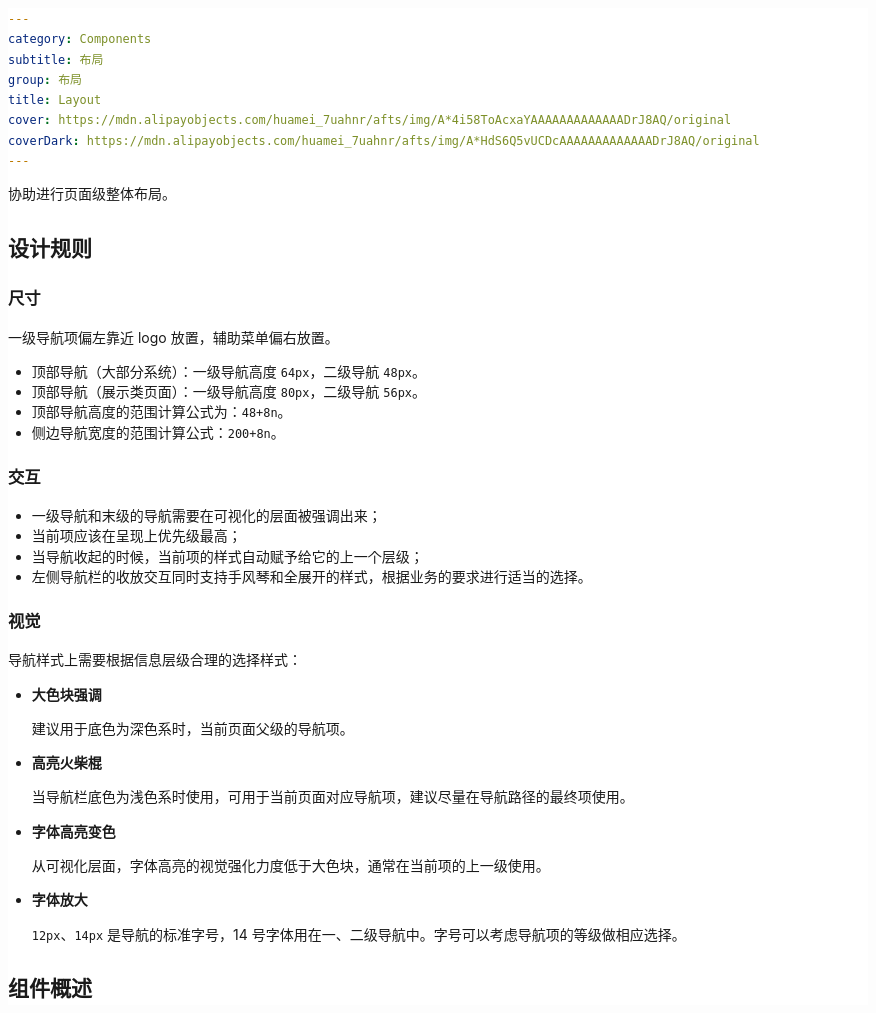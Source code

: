 ```yaml
---
category: Components
subtitle: 布局
group: 布局
title: Layout
cover: https://mdn.alipayobjects.com/huamei_7uahnr/afts/img/A*4i58ToAcxaYAAAAAAAAAAAAADrJ8AQ/original
coverDark: https://mdn.alipayobjects.com/huamei_7uahnr/afts/img/A*HdS6Q5vUCDcAAAAAAAAAAAAADrJ8AQ/original
---
```


协助进行页面级整体布局。

## 设计规则

### 尺寸

一级导航项偏左靠近 logo 放置，辅助菜单偏右放置。

- 顶部导航（大部分系统）：一级导航高度 `64px`，二级导航 `48px`。
- 顶部导航（展示类页面）：一级导航高度 `80px`，二级导航 `56px`。
- 顶部导航高度的范围计算公式为：`48+8n`。
- 侧边导航宽度的范围计算公式：`200+8n`。

### 交互

- 一级导航和末级的导航需要在可视化的层面被强调出来；
- 当前项应该在呈现上优先级最高；
- 当导航收起的时候，当前项的样式自动赋予给它的上一个层级；
- 左侧导航栏的收放交互同时支持手风琴和全展开的样式，根据业务的要求进行适当的选择。

### 视觉

导航样式上需要根据信息层级合理的选择样式：

- **大色块强调**

  建议用于底色为深色系时，当前页面父级的导航项。

- **高亮火柴棍**

  当导航栏底色为浅色系时使用，可用于当前页面对应导航项，建议尽量在导航路径的最终项使用。

- **字体高亮变色**

  从可视化层面，字体高亮的视觉强化力度低于大色块，通常在当前项的上一级使用。

- **字体放大**

  `12px`、`14px` 是导航的标准字号，14 号字体用在一、二级导航中。字号可以考虑导航项的等级做相应选择。

## 组件概述
